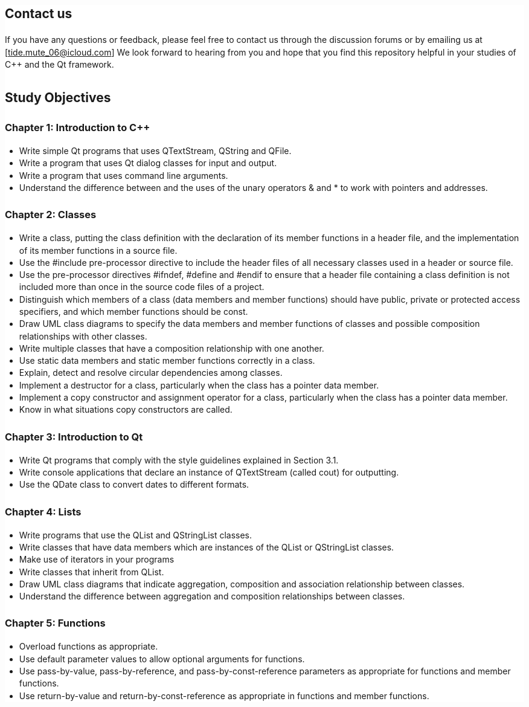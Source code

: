 ## Contact us

If you have any questions or feedback, please feel free to contact us through the discussion forums or by emailing us at [tide.mute_06@icloud.com] We look forward to hearing from you and hope that you find this repository helpful in your studies of C++ and the Qt framework.

## Study Objectives

### Chapter 1: Introduction to C++
- Write simple Qt programs that uses QTextStream, QString and QFile. 
- Write a program that uses Qt dialog classes for input and output. 
- Write a program that uses command line arguments. 
- Understand the difference between and the uses of the unary operators & and * to work with pointers and addresses. 

### Chapter 2: Classes
- Write a class, putting the class definition with the declaration of its member functions in a header file, and the implementation of its member functions in a source file. 
- Use the #include pre-processor directive to include the header files of all necessary classes used in a header or source file. 
- Use the pre-processor directives #ifndef, #define and #endif to ensure that a header file containing a class definition is not included more than once in the source code files of a project. 
- Distinguish which members of a class (data members and member functions) should have public, private or protected access specifiers, and which member functions should be const. 
- Draw UML class diagrams to specify the data members and member functions of classes and possible composition relationships with other classes. 
- Write multiple classes that have a composition relationship with one another. 
- Use static data members and static member functions correctly in a class. 
- Explain, detect and resolve circular dependencies among classes. 
- Implement a destructor for a class, particularly when the class has a pointer data member. 
- Implement a copy constructor and assignment operator for a class, particularly when the class has a pointer data member. 
- Know in what situations copy constructors are called.

### Chapter 3: Introduction to Qt
- Write Qt programs that comply with the style guidelines explained in Section 3.1. 
- Write console applications that declare an instance of QTextStream (called cout) for outputting. 
- Use the QDate class to convert dates to different formats.

### Chapter 4: Lists
- Write programs that use the QList and QStringList classes. 
- Write classes that have data members which are instances of the QList or QStringList classes. 
- Make use of iterators in your programs 
- Write classes that inherit from QList. 
- Draw UML class diagrams that indicate aggregation, composition and association relationship between classes. 
- Understand the difference between aggregation and composition relationships between classes.

### Chapter 5: Functions
- Overload functions as appropriate. 
- Use default parameter values to allow optional arguments for functions. 
- Use pass-by-value, pass-by-reference, and pass-by-const-reference parameters as appropriate for functions and member functions. 
- Use return-by-value and return-by-const-reference as appropriate in functions and member functions.
